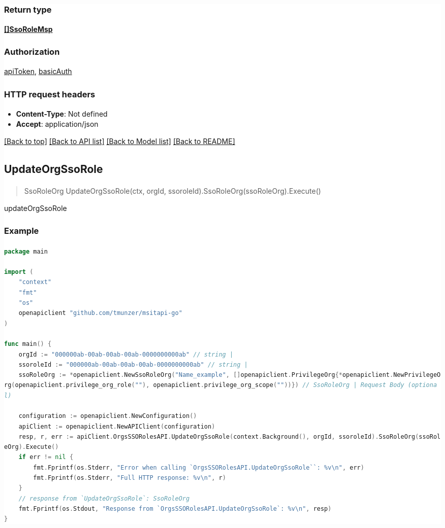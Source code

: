 ### Return type

[**[]SsoRoleMsp**](SsoRoleMsp.md)

### Authorization

[apiToken](../README.md#apiToken), [basicAuth](../README.md#basicAuth)

### HTTP request headers

- **Content-Type**: Not defined
- **Accept**: application/json

[[Back to top]](#) [[Back to API list]](../README.md#documentation-for-api-endpoints)
[[Back to Model list]](../README.md#documentation-for-models)
[[Back to README]](../README.md)


## UpdateOrgSsoRole

> SsoRoleOrg UpdateOrgSsoRole(ctx, orgId, ssoroleId).SsoRoleOrg(ssoRoleOrg).Execute()

updateOrgSsoRole



### Example

```go
package main

import (
	"context"
	"fmt"
	"os"
	openapiclient "github.com/tmunzer/msitapi-go"
)

func main() {
	orgId := "000000ab-00ab-00ab-00ab-0000000000ab" // string | 
	ssoroleId := "000000ab-00ab-00ab-00ab-0000000000ab" // string | 
	ssoRoleOrg := *openapiclient.NewSsoRoleOrg("Name_example", []openapiclient.PrivilegeOrg{*openapiclient.NewPrivilegeOrg(openapiclient.privilege_org_role(""), openapiclient.privilege_org_scope(""))}) // SsoRoleOrg | Request Body (optional)

	configuration := openapiclient.NewConfiguration()
	apiClient := openapiclient.NewAPIClient(configuration)
	resp, r, err := apiClient.OrgsSSORolesAPI.UpdateOrgSsoRole(context.Background(), orgId, ssoroleId).SsoRoleOrg(ssoRoleOrg).Execute()
	if err != nil {
		fmt.Fprintf(os.Stderr, "Error when calling `OrgsSSORolesAPI.UpdateOrgSsoRole``: %v\n", err)
		fmt.Fprintf(os.Stderr, "Full HTTP response: %v\n", r)
	}
	// response from `UpdateOrgSsoRole`: SsoRoleOrg
	fmt.Fprintf(os.Stdout, "Response from `OrgsSSORolesAPI.UpdateOrgSsoRole`: %v\n", resp)
}
```
